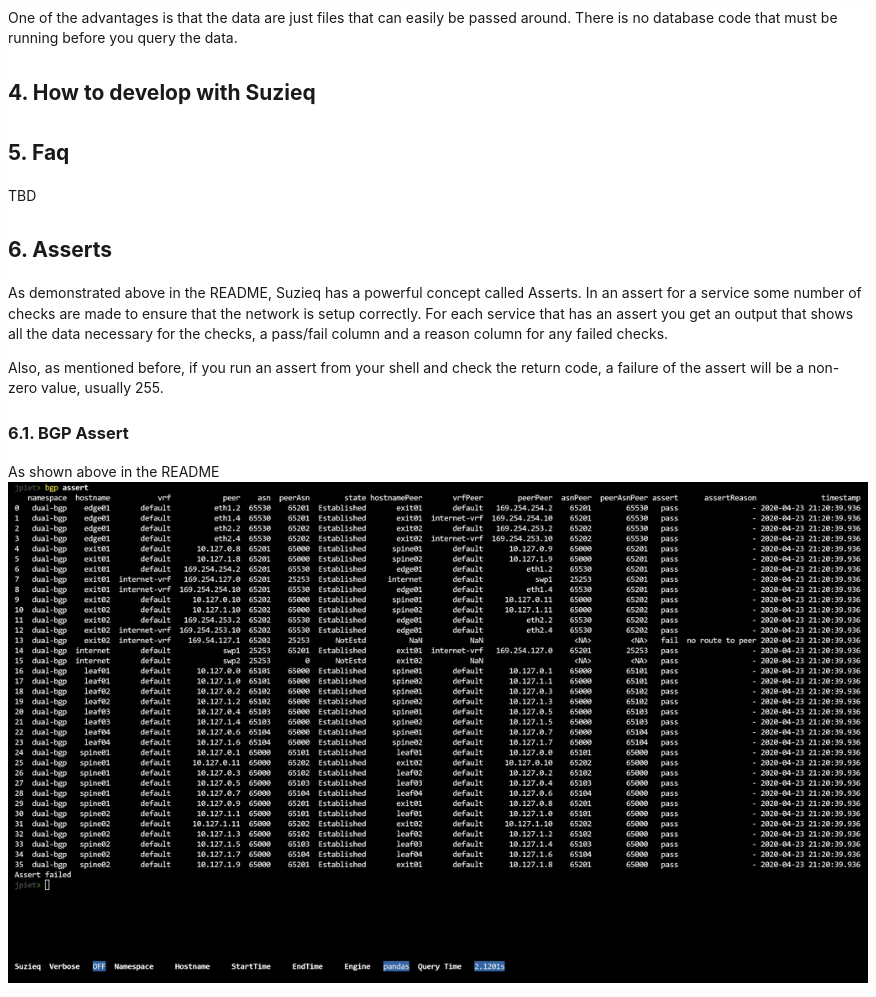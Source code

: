 One of the advantages is that the data are just files that can easily be passed around. There is no database code
that must be running before you query the data. 


##  4. <a name='how-to-develop-with-suzieq'></a>How to develop with Suzieq

##  5. <a name='faq'></a>Faq
TBD

##  6. <a name='asserts'></a>Asserts
As demonstrated above in the README, Suzieq has a powerful concept called Asserts. In an assert for a service
some number of checks are made to ensure that the network is setup correctly. For each service that has an assert
you get an output that shows all the data necessary for the checks, a pass/fail column and 
a reason column for any failed checks.

Also, as mentioned before, if you run an assert from your 
shell and check the return code, a failure of the assert will
be a non-zero value, usually 255.

###  6.1. <a name='bgp-assert'></a>BGP Assert
As shown above in the README
![Suzieq_bgp_assert](docs/images/suzieq-bgp-assert.png)
